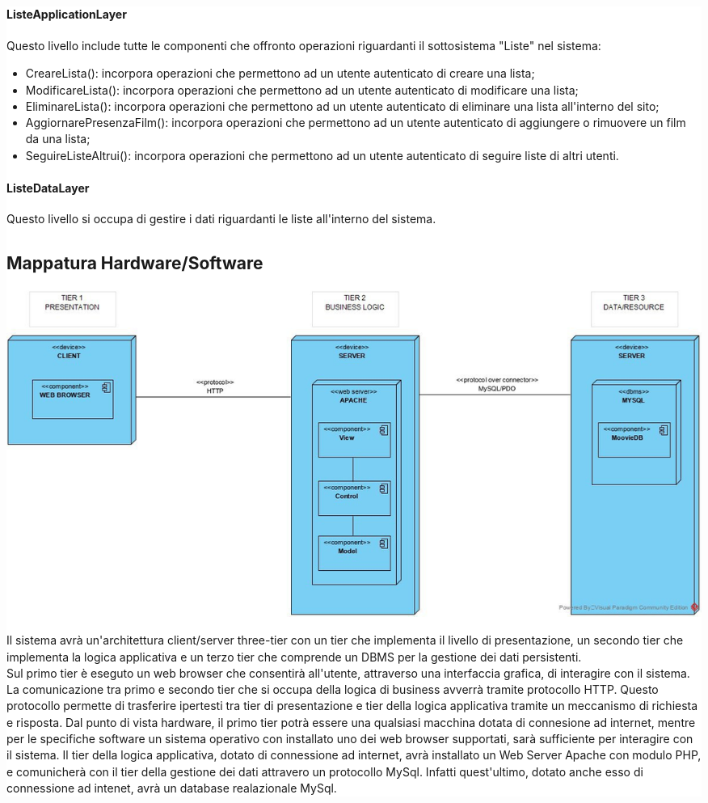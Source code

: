 #### ListeApplicationLayer
Questo livello include tutte le componenti che offronto operazioni riguardanti il sottosistema "Liste" nel sistema:
 - CreareLista(): incorpora operazioni che permettono ad un utente autenticato di creare una lista;
 - ModificareLista(): incorpora operazioni che permettono ad un utente autenticato di modificare una lista;
 - EliminareLista(): incorpora operazioni che permettono ad un utente autenticato di eliminare una lista all'interno del sito;
 - AggiornarePresenzaFilm(): incorpora operazioni che permettono ad un utente autenticato di aggiungere o rimuovere un film da una lista;
 - SeguireListeAltrui(): incorpora operazioni che permettono ad un utente autenticato di seguire liste di altri utenti.

#### ListeDataLayer
Questo livello si occupa di gestire i dati riguardanti le liste all'interno del sistema.

## Mappatura Hardware/Software
![](Package%20diagrams/Mapping%20HW%20SW.jpeg)

Il sistema avrà un'architettura client/server three-tier con un tier che implementa il livello di presentazione, un secondo tier che implementa la logica applicativa e un terzo tier che comprende un DBMS per la gestione dei dati persistenti.  
Sul primo tier è eseguto un web browser che consentirà all'utente, attraverso una interfaccia grafica, di interagire con il sistema. La comunicazione tra primo e secondo tier che si occupa della logica di business avverrà tramite protocollo HTTP.
Questo protocollo permette di trasferire ipertesti tra tier di presentazione e tier della logica applicativa tramite un meccanismo di richiesta e risposta.
Dal punto di vista hardware, il primo tier potrà essere una qualsiasi macchina dotata di connesione ad internet, mentre per le specifiche software un sistema operativo con installato uno dei web browser supportati, sarà sufficiente per interagire con il sistema.
Il tier della logica applicativa, dotato di connessione ad internet, avrà installato un Web Server Apache con modulo PHP, e comunicherà con il tier della gestione dei dati attravero un protocollo MySql. Infatti quest'ultimo, dotato anche esso di connessione ad intenet, avrà un database realazionale MySql.

